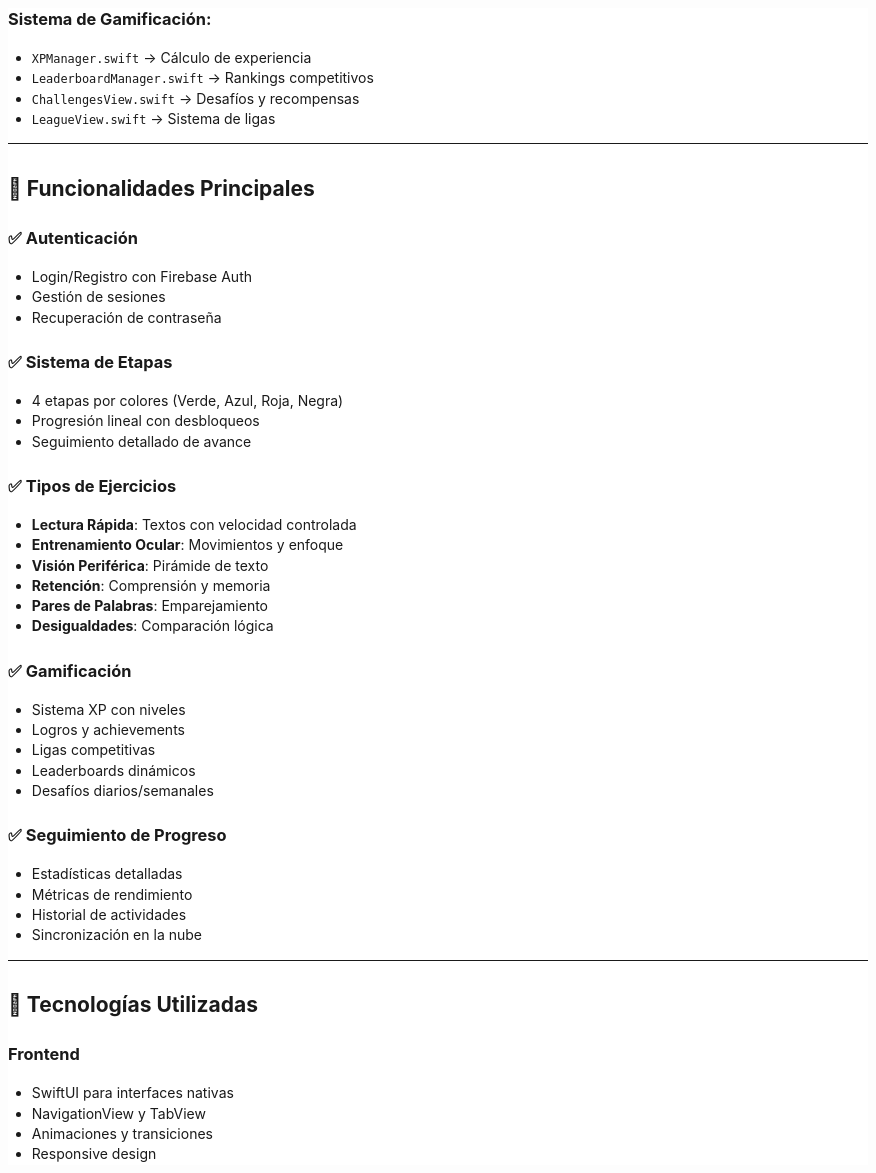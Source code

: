 ### **Sistema de Gamificación:**
- `XPManager.swift` → Cálculo de experiencia
- `LeaderboardManager.swift` → Rankings competitivos
- `ChallengesView.swift` → Desafíos y recompensas
- `LeagueView.swift` → Sistema de ligas

---

## 🎯 **Funcionalidades Principales**

### ✅ **Autenticación**
- Login/Registro con Firebase Auth
- Gestión de sesiones
- Recuperación de contraseña

### ✅ **Sistema de Etapas**
- 4 etapas por colores (Verde, Azul, Roja, Negra)
- Progresión lineal con desbloqueos
- Seguimiento detallado de avance

### ✅ **Tipos de Ejercicios**
- **Lectura Rápida**: Textos con velocidad controlada
- **Entrenamiento Ocular**: Movimientos y enfoque
- **Visión Periférica**: Pirámide de texto
- **Retención**: Comprensión y memoria
- **Pares de Palabras**: Emparejamiento
- **Desigualdades**: Comparación lógica

### ✅ **Gamificación**
- Sistema XP con niveles
- Logros y achievements
- Ligas competitivas
- Leaderboards dinámicos
- Desafíos diarios/semanales

### ✅ **Seguimiento de Progreso**
- Estadísticas detalladas
- Métricas de rendimiento
- Historial de actividades
- Sincronización en la nube

---

## 📱 **Tecnologías Utilizadas**

### **Frontend**
- SwiftUI para interfaces nativas
- NavigationView y TabView
- Animaciones y transiciones
- Responsive design
